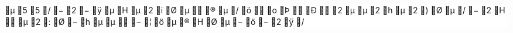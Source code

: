 µ
5
5
/
−
2
−
ÿ
µ
H
µ
2
i
Ø
µ

®
µ
/
ö

o
Þ

Ð

2
µ
µ
2
h
µ
2
)
Ø
µ
/
−
2
H

µ
2
:
Ø
−
h
µ
µ

−
¦
ö
µ
®
H
Ø
µ
−
ö
−
2
ÿ
/